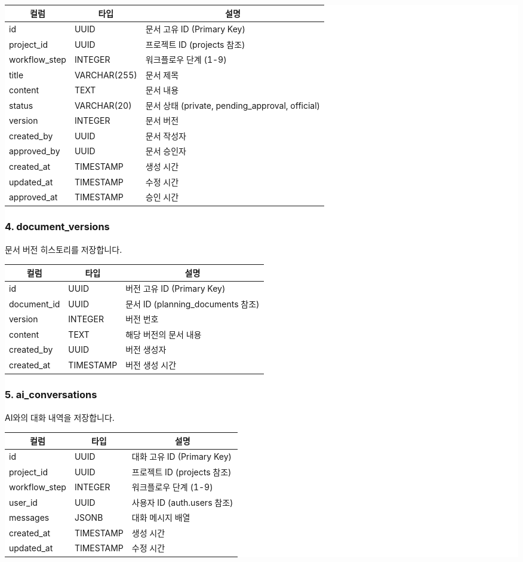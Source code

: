 | 컬럼 | 타입 | 설명 |
|------|------|------|
| id | UUID | 문서 고유 ID (Primary Key) |
| project_id | UUID | 프로젝트 ID (projects 참조) |
| workflow_step | INTEGER | 워크플로우 단계 (1-9) |
| title | VARCHAR(255) | 문서 제목 |
| content | TEXT | 문서 내용 |
| status | VARCHAR(20) | 문서 상태 (private, pending_approval, official) |
| version | INTEGER | 문서 버전 |
| created_by | UUID | 문서 작성자 |
| approved_by | UUID | 문서 승인자 |
| created_at | TIMESTAMP | 생성 시간 |
| updated_at | TIMESTAMP | 수정 시간 |
| approved_at | TIMESTAMP | 승인 시간 |

### 4. document_versions
문서 버전 히스토리를 저장합니다.

| 컬럼 | 타입 | 설명 |
|------|------|------|
| id | UUID | 버전 고유 ID (Primary Key) |
| document_id | UUID | 문서 ID (planning_documents 참조) |
| version | INTEGER | 버전 번호 |
| content | TEXT | 해당 버전의 문서 내용 |
| created_by | UUID | 버전 생성자 |
| created_at | TIMESTAMP | 버전 생성 시간 |

### 5. ai_conversations
AI와의 대화 내역을 저장합니다.

| 컬럼 | 타입 | 설명 |
|------|------|------|
| id | UUID | 대화 고유 ID (Primary Key) |
| project_id | UUID | 프로젝트 ID (projects 참조) |
| workflow_step | INTEGER | 워크플로우 단계 (1-9) |
| user_id | UUID | 사용자 ID (auth.users 참조) |
| messages | JSONB | 대화 메시지 배열 |
| created_at | TIMESTAMP | 생성 시간 |
| updated_at | TIMESTAMP | 수정 시간 |
